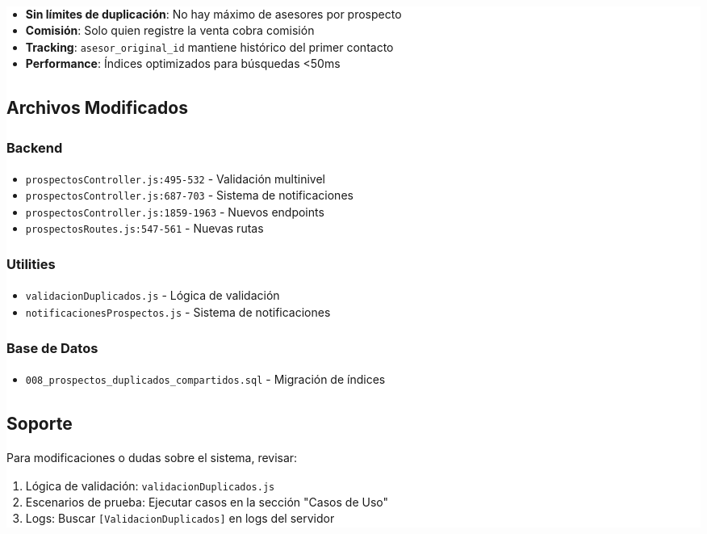 - **Sin límites de duplicación**: No hay máximo de asesores por prospecto
- **Comisión**: Solo quien registre la venta cobra comisión
- **Tracking**: `asesor_original_id` mantiene histórico del primer contacto
- **Performance**: Índices optimizados para búsquedas <50ms

## Archivos Modificados

### Backend
- `prospectosController.js:495-532` - Validación multinivel
- `prospectosController.js:687-703` - Sistema de notificaciones
- `prospectosController.js:1859-1963` - Nuevos endpoints
- `prospectosRoutes.js:547-561` - Nuevas rutas

### Utilities
- `validacionDuplicados.js` - Lógica de validación
- `notificacionesProspectos.js` - Sistema de notificaciones

### Base de Datos
- `008_prospectos_duplicados_compartidos.sql` - Migración de índices

## Soporte

Para modificaciones o dudas sobre el sistema, revisar:
1. Lógica de validación: `validacionDuplicados.js`
2. Escenarios de prueba: Ejecutar casos en la sección "Casos de Uso"
3. Logs: Buscar `[ValidacionDuplicados]` en logs del servidor
